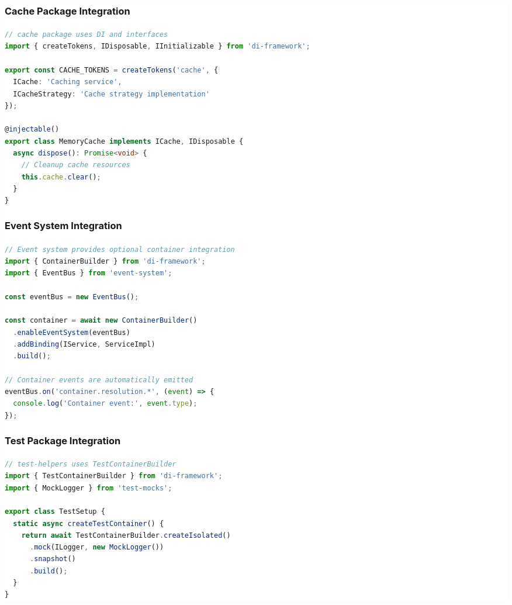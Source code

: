 ### Cache Package Integration
```typescript
// cache package uses DI and interfaces
import { createTokens, IDisposable, IInitializable } from 'di-framework';

export const CACHE_TOKENS = createTokens('cache', {
  ICache: 'Caching service',
  ICacheStrategy: 'Cache strategy implementation'
});

@injectable()
export class MemoryCache implements ICache, IDisposable {
  async dispose(): Promise<void> {
    // Cleanup cache resources
    this.cache.clear();
  }
}
```

### Event System Integration
```typescript
// Event system provides optional container integration
import { ContainerBuilder } from 'di-framework';
import { EventBus } from 'event-system';

const eventBus = new EventBus();

const container = await new ContainerBuilder()
  .enableEventSystem(eventBus)
  .addBinding(IService, ServiceImpl)
  .build();

// Container events are automatically emitted
eventBus.on('container.resolution.*', (event) => {
  console.log('Container event:', event.type);
});
```

### Test Package Integration
```typescript
// test-helpers uses TestContainerBuilder
import { TestContainerBuilder } from 'di-framework';
import { MockLogger } from 'test-mocks';

export class TestSetup {
  static async createTestContainer() {
    return await TestContainerBuilder.createIsolated()
      .mock(ILogger, new MockLogger())
      .snapshot()
      .build();
  }
}
```
